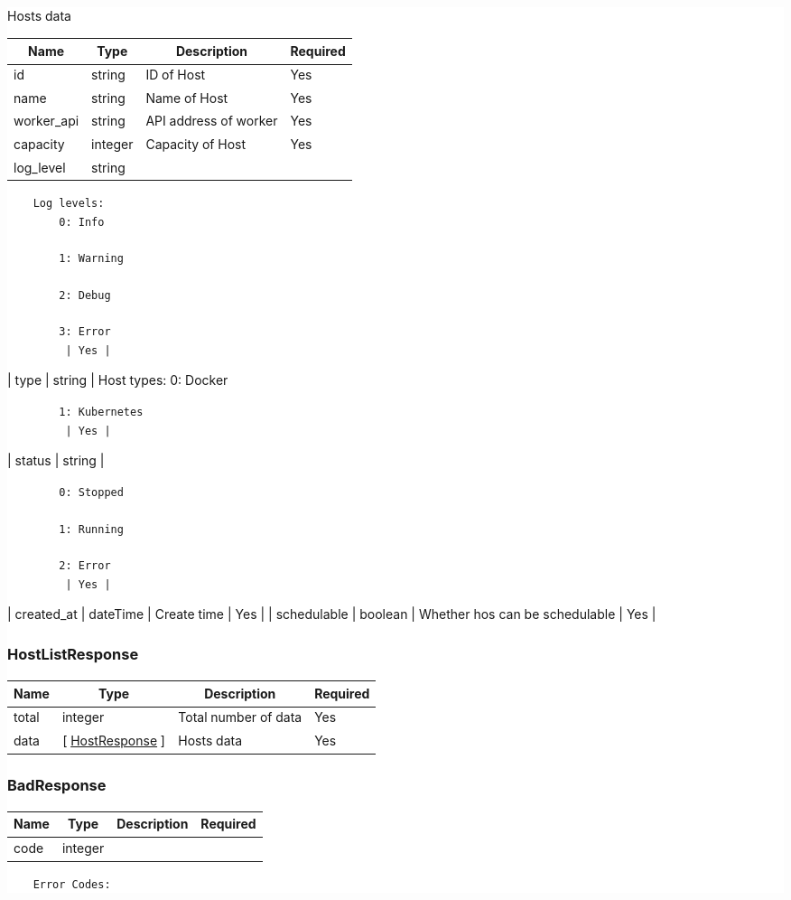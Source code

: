 Hosts data

| Name | Type | Description | Required |
| ---- | ---- | ----------- | -------- |
| id | string | ID of Host | Yes |
| name | string | Name of Host | Yes |
| worker_api | string | API address of worker | Yes |
| capacity | integer | Capacity of Host | Yes |
| log_level | string |
        Log levels:
            0: Info

            1: Warning

            2: Debug

            3: Error
             | Yes |
| type | string |
        Host types:
            0: Docker

            1: Kubernetes
             | Yes |
| status | string |

            0: Stopped

            1: Running

            2: Error
             | Yes |
| created_at | dateTime | Create time | Yes |
| schedulable | boolean | Whether hos can be schedulable | Yes |

### HostListResponse

| Name | Type | Description | Required |
| ---- | ---- | ----------- | -------- |
| total | integer | Total number of data | Yes |
| data | [ [HostResponse](#hostresponse) ] | Hosts data | Yes |

### BadResponse

| Name | Type | Description | Required |
| ---- | ---- | ----------- | -------- |
| code | integer |
        Error Codes:
